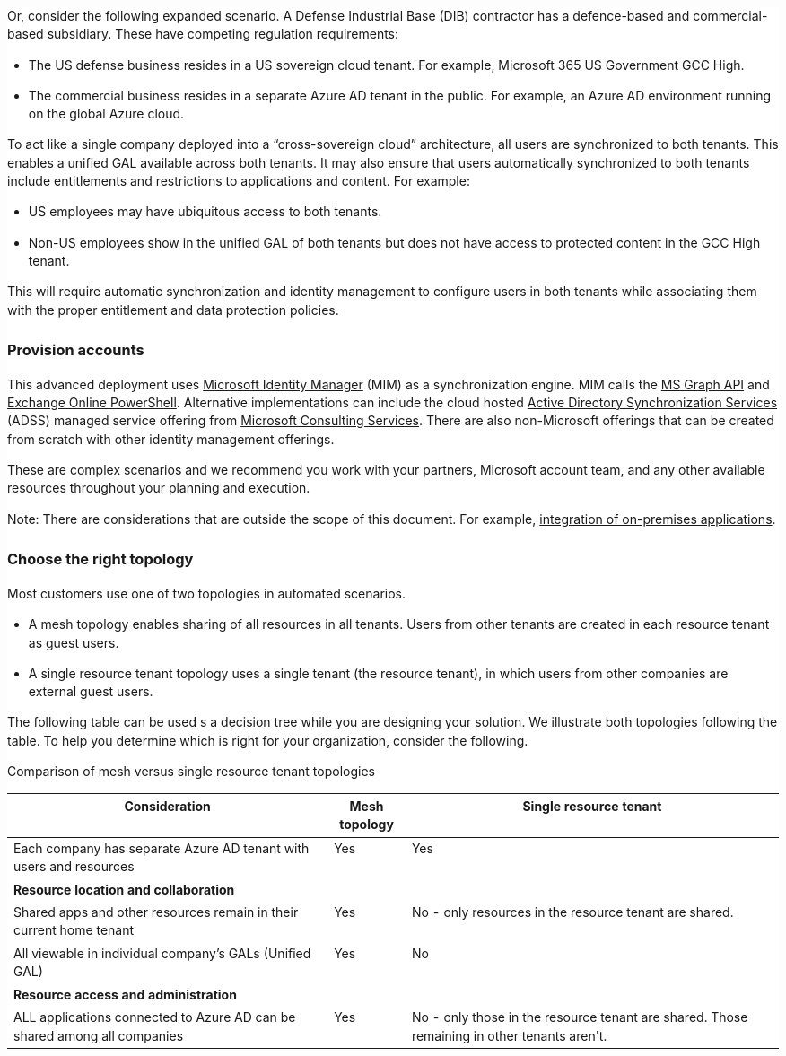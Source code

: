 Or, consider the following expanded scenario. A Defense Industrial Base (DIB) contractor has a defence-based and commercial-based subsidiary. These have competing regulation requirements:

* The US defense business resides in a US sovereign cloud tenant. For example, Microsoft 365 US Government GCC High.

* The commercial business resides in a separate Azure AD tenant in the public. For example, an Azure AD environment running on the global Azure cloud. 

 To act like a single company deployed into a “cross-sovereign cloud” architecture, all users are synchronized to both tenants. This enables a unified GAL available across both tenants. It may also ensure that users automatically synchronized to both tenants include entitlements and restrictions to applications and content. For example:

* US employees may have ubiquitous access to both tenants.

* Non-US employees show in the unified GAL of both tenants but does not have access to protected content in the GCC High tenant. 

This will require automatic synchronization and identity management to configure users in both tenants while associating them with the proper entitlement and data protection policies.

### Provision accounts

This advanced deployment uses [Microsoft Identity Manager](/microsoft-identity-manager/microsoft-identity-manager-2016) (MIM) as a synchronization engine. MIM calls the [MS Graph API](https://developer.microsoft.com/graph) and [Exchange Online PowerShell](/powershell/exchange/exchange-online/exchange-online-powershell?view=exchange-ps&preserve-view=true). Alternative implementations can include the cloud hosted [Active Directory Synchronization Services](/windows-server/identity/ad-ds/get-started/virtual-dc/active-directory-domain-services-overview) (ADSS) managed service offering from [Microsoft Consulting Services](https://www.microsoft.com/en-us/msservices). There are also non-Microsoft offerings that can be created from scratch with other identity management offerings.

These are complex scenarios and we recommend you work with your partners, Microsoft account team, and any other available resources throughout your planning and execution. 

Note: There are considerations that are outside the scope of this document. For example, [integration of on-premises applications](../app-proxy/what-is-application-proxy.md). 

### Choose the right topology

Most customers use one of two topologies in automated scenarios. 

* A mesh topology enables sharing of all resources in all tenants. Users from other tenants are created in each resource tenant as guest users.

* A single resource tenant topology uses a single tenant (the resource tenant), in which users from other companies are external guest users. 

The following table can be used s a decision tree while you are designing your solution. We illustrate both topologies following the table. To help you determine which is right for your organization, consider the following. 

Comparison of mesh versus single resource tenant topologies

| Consideration| Mesh topology| Single resource tenant |
| - | - |-|
| Each company has separate Azure AD tenant with users and resources| Yes| Yes |
| **Resource location and collaboration**| |  |
| Shared apps and other resources remain in their current home tenant| Yes| No - only resources in the resource tenant are shared. |
| All viewable in individual company’s GALs (Unified GAL)| Yes| No |
| **Resource access and administration**| |  |
| ALL applications connected to Azure AD can be shared among all companies| Yes| No - only those in the resource tenant are shared. Those remaining in other tenants aren't. |